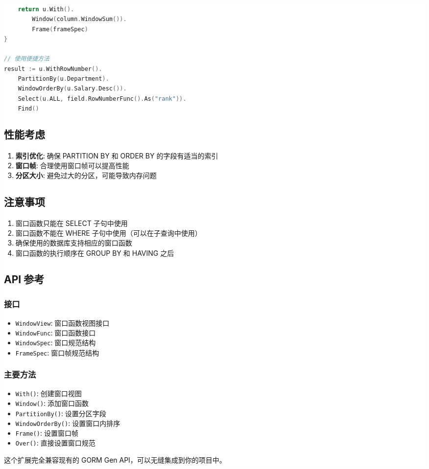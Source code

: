 ```go
    return u.With().
        Window(column.WindowSum()).
        Frame(frameSpec)
}

// 使用便捷方法
result := u.WithRowNumber().
    PartitionBy(u.Department).
    WindowOrderBy(u.Salary.Desc()).
    Select(u.ALL, field.RowNumberFunc().As("rank")).
    Find()
```

## 性能考虑

1. **索引优化**: 确保 PARTITION BY 和 ORDER BY 的字段有适当的索引
2. **窗口帧**: 合理使用窗口帧可以提高性能
3. **分区大小**: 避免过大的分区，可能导致内存问题

## 注意事项

1. 窗口函数只能在 SELECT 子句中使用
2. 窗口函数不能在 WHERE 子句中使用（可以在子查询中使用）
3. 确保使用的数据库支持相应的窗口函数
4. 窗口函数的执行顺序在 GROUP BY 和 HAVING 之后

## API 参考

### 接口

- `WindowView`: 窗口函数视图接口
- `WindowFunc`: 窗口函数接口
- `WindowSpec`: 窗口规范结构
- `FrameSpec`: 窗口帧规范结构

### 主要方法

- `With()`: 创建窗口视图
- `Window()`: 添加窗口函数
- `PartitionBy()`: 设置分区字段
- `WindowOrderBy()`: 设置窗口内排序
- `Frame()`: 设置窗口帧
- `Over()`: 直接设置窗口规范

这个扩展完全兼容现有的 GORM Gen API，可以无缝集成到你的项目中。 